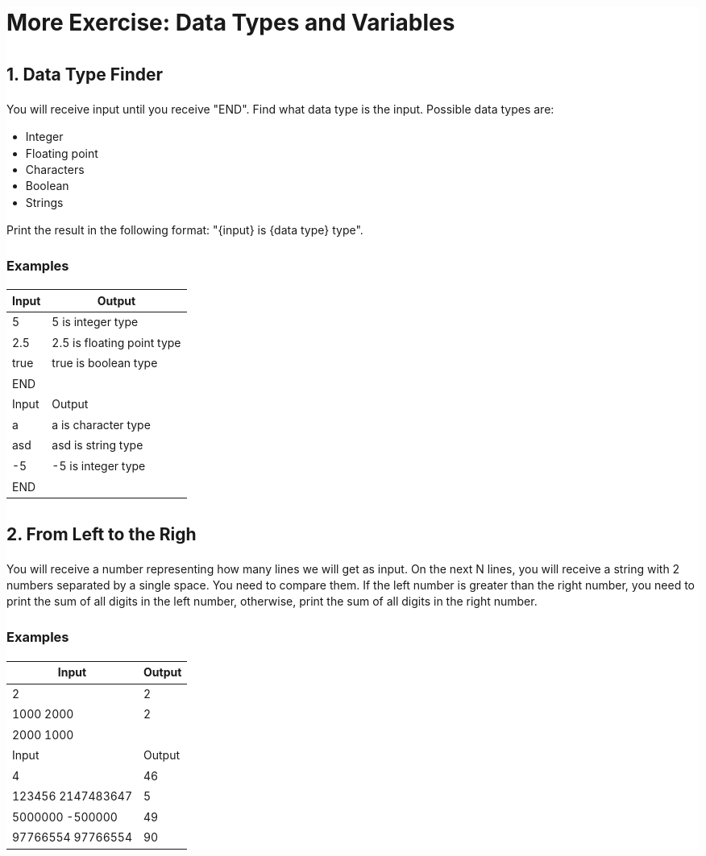 # More Exercise: Data Types and Variables

## 1. Data Type Finder
You will receive input until you receive "END". Find what data type is the input. Possible data types are:

- Integer
- Floating point
- Characters
- Boolean
- Strings

Print the result in the following format: "{input} is {data type} type".

### Examples

| Input  | Output |   
| ------ | ------ |
| 5     | 5 is integer type   |
| 2.5      |    2.5 is floating point type    |
| true      |    true is boolean type    |
| END      |        |
| Input  | Output |  
| a     | a is character type   |
| asd      |  asd is string type      |
| -5      |  -5 is integer type      |
| END      |        |


## 2. From Left to the Righ
You will receive a number representing how many lines we will get as input. On the next N lines, you will receive a 
string with 2 numbers separated by a single space. You need to compare them. If the left number is greater than the 
right number, you need to print the sum of all digits in the left number, otherwise, print the sum of all digits in the 
right number.

### Examples

| Input  | Output |   
| ------ | ------ |
| 2      |     2  |
| 1000 2000 |  2  |
| 2000 1000 |     |
| Input  | Output |  
| 4                   |    46    |
| 123456 2147483647    |    5    |
| 5000000 -500000    |    49    |
| 97766554 97766554    |   90     |